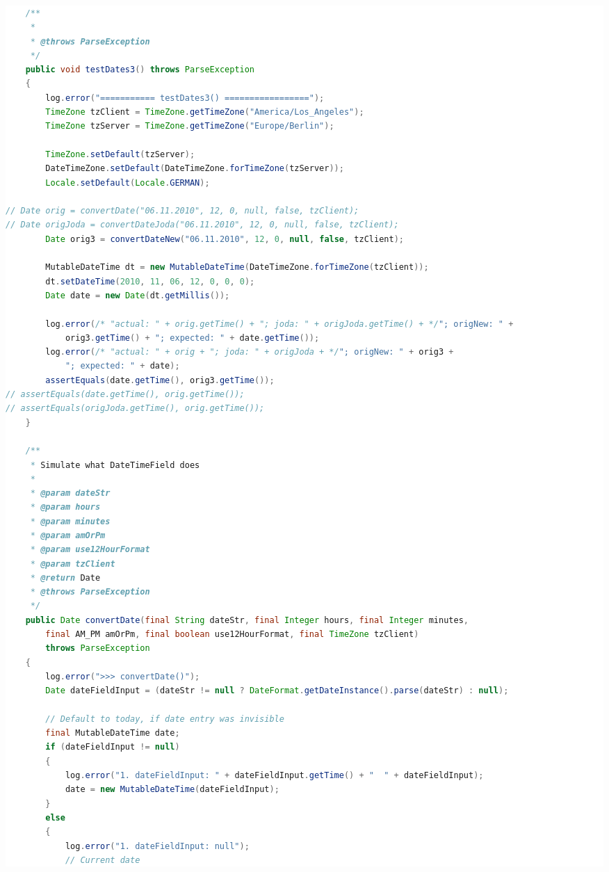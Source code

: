 ```java
	/**
	 * 
	 * @throws ParseException
	 */
	public void testDates3() throws ParseException
	{
		log.error("=========== testDates3() =================");
		TimeZone tzClient = TimeZone.getTimeZone("America/Los_Angeles");
		TimeZone tzServer = TimeZone.getTimeZone("Europe/Berlin");

		TimeZone.setDefault(tzServer);
		DateTimeZone.setDefault(DateTimeZone.forTimeZone(tzServer));
		Locale.setDefault(Locale.GERMAN);

// Date orig = convertDate("06.11.2010", 12, 0, null, false, tzClient);
// Date origJoda = convertDateJoda("06.11.2010", 12, 0, null, false, tzClient);
		Date orig3 = convertDateNew("06.11.2010", 12, 0, null, false, tzClient);

		MutableDateTime dt = new MutableDateTime(DateTimeZone.forTimeZone(tzClient));
		dt.setDateTime(2010, 11, 06, 12, 0, 0, 0);
		Date date = new Date(dt.getMillis());

		log.error(/* "actual: " + orig.getTime() + "; joda: " + origJoda.getTime() + */"; origNew: " +
			orig3.getTime() + "; expected: " + date.getTime());
		log.error(/* "actual: " + orig + "; joda: " + origJoda + */"; origNew: " + orig3 +
			"; expected: " + date);
		assertEquals(date.getTime(), orig3.getTime());
// assertEquals(date.getTime(), orig.getTime());
// assertEquals(origJoda.getTime(), orig.getTime());
	}

	/**
	 * Simulate what DateTimeField does
	 * 
	 * @param dateStr
	 * @param hours
	 * @param minutes
	 * @param amOrPm
	 * @param use12HourFormat
	 * @param tzClient
	 * @return Date
	 * @throws ParseException
	 */
	public Date convertDate(final String dateStr, final Integer hours, final Integer minutes,
		final AM_PM amOrPm, final boolean use12HourFormat, final TimeZone tzClient)
		throws ParseException
	{
		log.error(">>> convertDate()");
		Date dateFieldInput = (dateStr != null ? DateFormat.getDateInstance().parse(dateStr) : null);

		// Default to today, if date entry was invisible
		final MutableDateTime date;
		if (dateFieldInput != null)
		{
			log.error("1. dateFieldInput: " + dateFieldInput.getTime() + "  " + dateFieldInput);
			date = new MutableDateTime(dateFieldInput);
		}
		else
		{
			log.error("1. dateFieldInput: null");
			// Current date
```